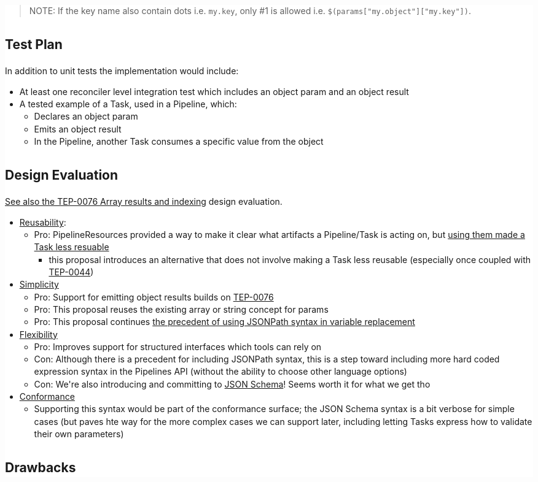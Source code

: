 > NOTE: If the key name also contain dots i.e. `my.key`, only #1 is allowed i.e. `$(params["my.object"]["my.key"])`.

## Test Plan

In addition to unit tests the implementation would include:

* At least one reconciler level integration test which includes an object param and an object result
* A tested example of a Task, used in a Pipeline, which:
    * Declares an object param
    * Emits an object result
    * In the Pipeline, another Task consumes a specific value from the object

## Design Evaluation

[See also the TEP-0076 Array results and indexing](https://github.com/tektoncd/community/pull/477) design evaluation.

* [Reusability](https://github.com/tektoncd/community/blob/main/design-principles.md#reusability):
    * Pro: PipelineResources provided a way to make it clear what artifacts a Pipeline/Task is acting on, but
      [using them made a Task less resuable](https://github.com/tektoncd/pipeline/blob/main/docs/resources.md#why-arent-pipelineresources-in-beta)
      - this proposal introduces an alternative that does not involve making a Task less reusable (especially once
      coupled
      with [TEP-0044](https://github.com/tektoncd/community/blob/main/teps/0044-decouple-task-composition-from-scheduling.md))
* [Simplicity](https://github.com/tektoncd/community/blob/main/design-principles.md#simplicity)
    * Pro: Support for emitting object results builds on [TEP-0076](https://github.com/tektoncd/community/pull/477)
    * Pro: This proposal reuses the existing array or string concept for params
    * Pro: This proposal
      continues [the precedent of using JSONPath syntax in variable replacement](https://github.com/tektoncd/pipeline/issues/1393#issuecomment-561476075)
* [Flexibility](https://github.com/tektoncd/community/blob/main/design-principles.md#flexibility)
    * Pro: Improves support for structured interfaces which tools can rely on
    * Con: Although there is a precedent for including JSONPath syntax, this is a step toward including more hard coded
      expression syntax in the Pipelines API (without the ability to choose other language options)
    * Con: We're also introducing and committing to [JSON Schema](#why-json-schema)! Seems worth it for what we get tho
* [Conformance](https://github.com/tektoncd/community/blob/main/design-principles.md#conformance)
    * Supporting this syntax would be part of the conformance surface; the JSON Schema syntax is a bit verbose for
      simple cases (but paves hte way for the more complex cases we can support later, including letting Tasks express
      how to validate their own parameters)

## Drawbacks
